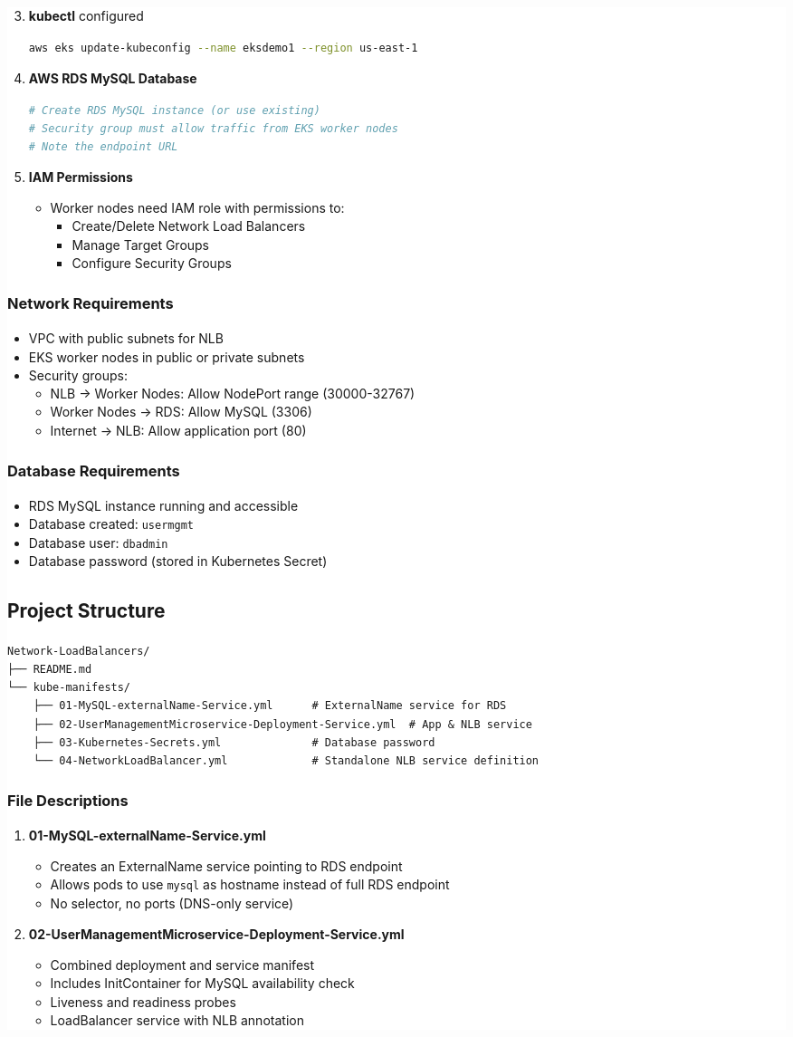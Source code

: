 3. **kubectl** configured
   ```bash
   aws eks update-kubeconfig --name eksdemo1 --region us-east-1
   ```

4. **AWS RDS MySQL Database**
   ```bash
   # Create RDS MySQL instance (or use existing)
   # Security group must allow traffic from EKS worker nodes
   # Note the endpoint URL
   ```

5. **IAM Permissions**
   - Worker nodes need IAM role with permissions to:
     - Create/Delete Network Load Balancers
     - Manage Target Groups
     - Configure Security Groups

### Network Requirements

- VPC with public subnets for NLB
- EKS worker nodes in public or private subnets
- Security groups:
  - NLB → Worker Nodes: Allow NodePort range (30000-32767)
  - Worker Nodes → RDS: Allow MySQL (3306)
  - Internet → NLB: Allow application port (80)

### Database Requirements

- RDS MySQL instance running and accessible
- Database created: `usermgmt`
- Database user: `dbadmin`
- Database password (stored in Kubernetes Secret)

## Project Structure

```
Network-LoadBalancers/
├── README.md
└── kube-manifests/
    ├── 01-MySQL-externalName-Service.yml      # ExternalName service for RDS
    ├── 02-UserManagementMicroservice-Deployment-Service.yml  # App & NLB service
    ├── 03-Kubernetes-Secrets.yml              # Database password
    └── 04-NetworkLoadBalancer.yml             # Standalone NLB service definition
```

### File Descriptions

1. **01-MySQL-externalName-Service.yml**
   - Creates an ExternalName service pointing to RDS endpoint
   - Allows pods to use `mysql` as hostname instead of full RDS endpoint
   - No selector, no ports (DNS-only service)

2. **02-UserManagementMicroservice-Deployment-Service.yml**
   - Combined deployment and service manifest
   - Includes InitContainer for MySQL availability check
   - Liveness and readiness probes
   - LoadBalancer service with NLB annotation
